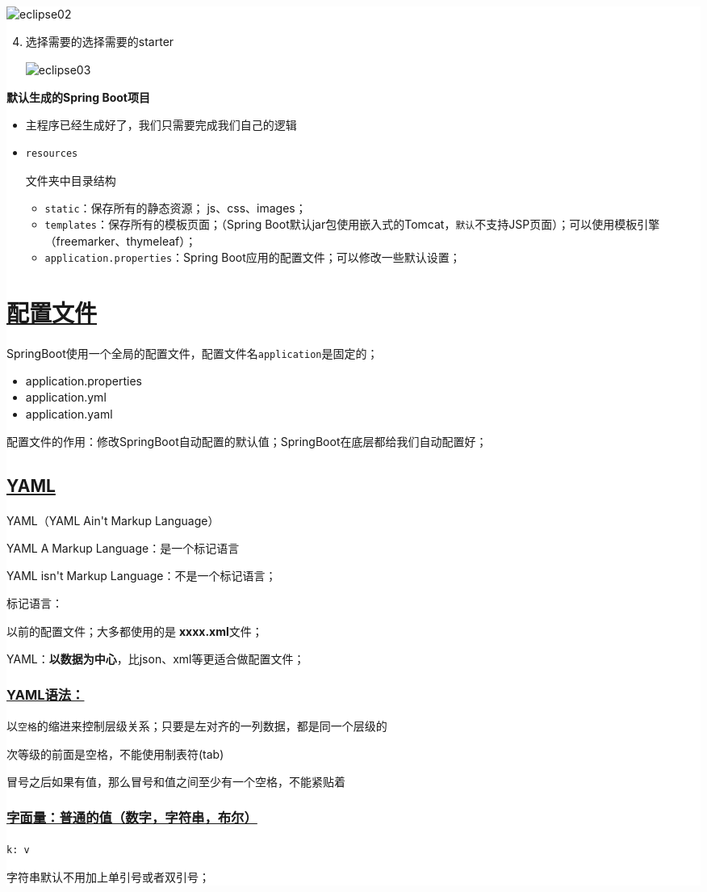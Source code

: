    ![eclipse02](https://cdn.static.note.zzrfdsn.cn/images/springboot/assets/1573643396117.png)

4. 选择需要的选择需要的starter

   ![eclipse03](https://cdn.static.note.zzrfdsn.cn/images/springboot/assets/1573643505863.png)

**默认生成的Spring Boot项目**

- 主程序已经生成好了，我们只需要完成我们自己的逻辑

- ```
  resources
  ```

  文件夹中目录结构

  - `static`：保存所有的静态资源； js、css、images；
  - `templates`：保存所有的模板页面；（Spring Boot默认jar包使用嵌入式的Tomcat，`默认`不支持JSP页面）；可以使用模板引擎（freemarker、thymeleaf）；
  - `application.properties`：Spring Boot应用的配置文件；可以修改一些默认设置；





# [配置文件](https://note.clboy.cn/#/backend/springboot/properties?id=配置文件)

SpringBoot使用一个全局的配置文件，配置文件名`application`是固定的；

- application.properties
- application.yml
- application.yaml

配置文件的作用：修改SpringBoot自动配置的默认值；SpringBoot在底层都给我们自动配置好；

## [YAML](https://note.clboy.cn/#/backend/springboot/properties?id=yaml)

YAML（YAML Ain't Markup Language）

 YAML A Markup Language：是一个标记语言

 YAML isn't Markup Language：不是一个标记语言；

标记语言：

 以前的配置文件；大多都使用的是 **xxxx.xml**文件；

 YAML：**以数据为中心**，比json、xml等更适合做配置文件；

### [YAML语法：](https://note.clboy.cn/#/backend/springboot/properties?id=yaml语法：)

以`空格`的缩进来控制层级关系；只要是左对齐的一列数据，都是同一个层级的

次等级的前面是空格，不能使用制表符(tab)

冒号之后如果有值，那么冒号和值之间至少有一个空格，不能紧贴着

### [字面量：普通的值（数字，字符串，布尔）](https://note.clboy.cn/#/backend/springboot/properties?id=字面量：普通的值（数字，字符串，布尔）)

```
k: v
```

字符串默认不用加上单引号或者双引号；
```